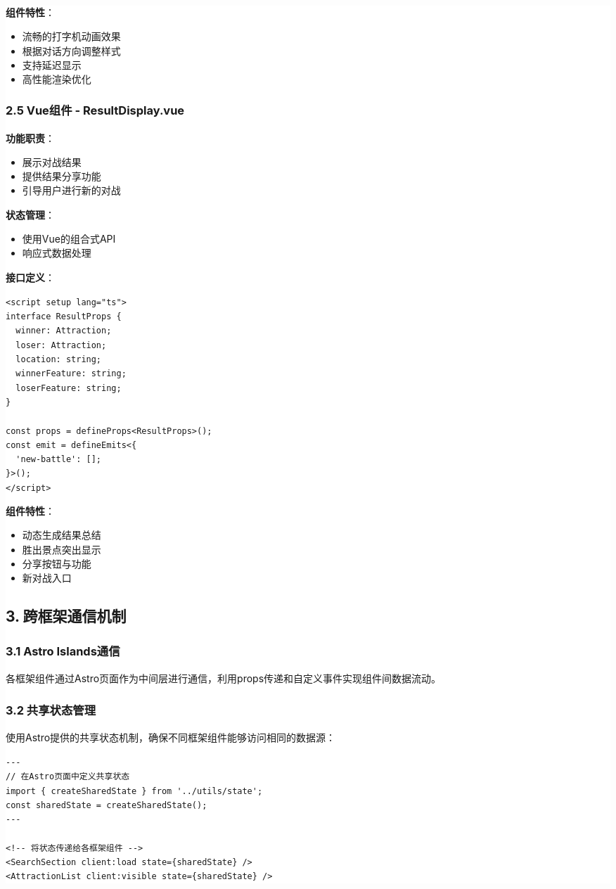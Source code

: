 **组件特性**：
- 流畅的打字机动画效果
- 根据对话方向调整样式
- 支持延迟显示
- 高性能渲染优化

### 2.5 Vue组件 - ResultDisplay.vue

**功能职责**：
- 展示对战结果
- 提供结果分享功能
- 引导用户进行新的对战

**状态管理**：
- 使用Vue的组合式API
- 响应式数据处理

**接口定义**：
```vue
<script setup lang="ts">
interface ResultProps {
  winner: Attraction;
  loser: Attraction;
  location: string;
  winnerFeature: string;
  loserFeature: string;
}

const props = defineProps<ResultProps>();
const emit = defineEmits<{
  'new-battle': [];
}>();
</script>
```

**组件特性**：
- 动态生成结果总结
- 胜出景点突出显示
- 分享按钮与功能
- 新对战入口

## 3. 跨框架通信机制

### 3.1 Astro Islands通信

各框架组件通过Astro页面作为中间层进行通信，利用props传递和自定义事件实现组件间数据流动。

### 3.2 共享状态管理

使用Astro提供的共享状态机制，确保不同框架组件能够访问相同的数据源：

```astro
---
// 在Astro页面中定义共享状态
import { createSharedState } from '../utils/state';
const sharedState = createSharedState();
---

<!-- 将状态传递给各框架组件 -->
<SearchSection client:load state={sharedState} />
<AttractionList client:visible state={sharedState} />
```

